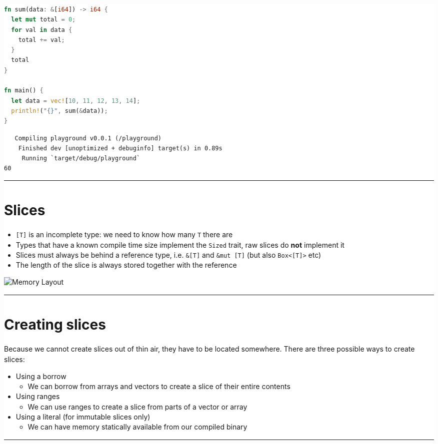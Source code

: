 ```rust
fn sum(data: &[i64]) -> i64 {
  let mut total = 0;
  for val in data {
    total += val;
  }
  total
}

fn main() {
  let data = vec![10, 11, 12, 13, 14];
  println!("{}", sum(&data));
}
```

<v-click>

```text
   Compiling playground v0.0.1 (/playground)
    Finished dev [unoptimized + debuginfo] target(s) in 0.89s
     Running `target/debug/playground`
60
```

</v-click>

---

# Slices

* `[T]` is an incomplete type: we need to know how many `T` there are
* Types that have a known compile time size implement the `Sized` trait, raw
  slices do **not** implement it
* Slices must always be behind a reference type, i.e. `&[T]` and `&mut [T]`
  (but also `Box<[T]>` etc)
* The length of the slice is always stored together with the reference

<div class="relative left-170px bottom-15px">

![Memory Layout](/images/A3-slice-ptr.drawio.svg)

</div>

---

# Creating slices
Because we cannot create slices out of thin air, they have to be located
somewhere. There are three possible ways to create slices:

* Using a borrow
  - We can borrow from arrays and vectors to create a slice of their entire
    contents
* Using ranges
  - We can use ranges to create a slice from parts of a vector or array
* Using a literal (for immutable slices only)
  - We can have memory statically available from our compiled binary

---